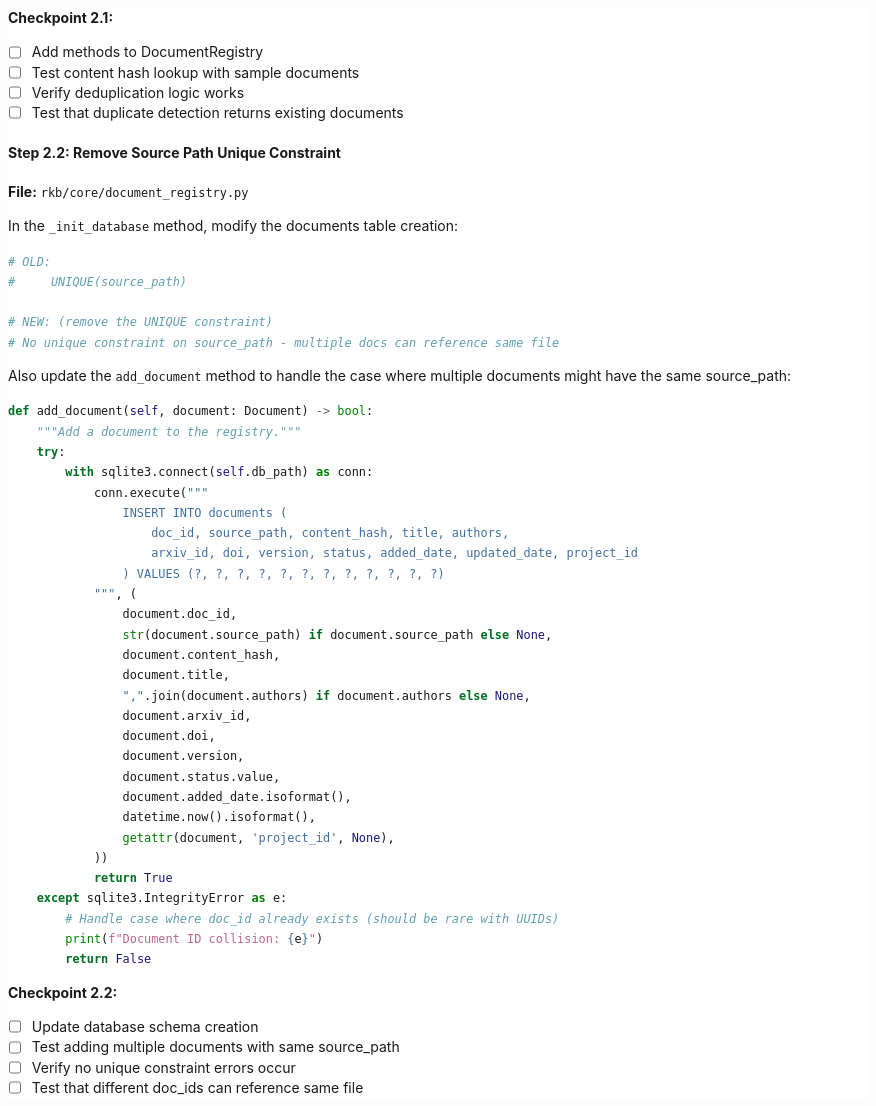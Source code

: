 **Checkpoint 2.1:**
- [ ] Add methods to DocumentRegistry
- [ ] Test content hash lookup with sample documents
- [ ] Verify deduplication logic works
- [ ] Test that duplicate detection returns existing documents

#### Step 2.2: Remove Source Path Unique Constraint
**File:** `rkb/core/document_registry.py`

In the `_init_database` method, modify the documents table creation:

```python
# OLD:
#     UNIQUE(source_path)

# NEW: (remove the UNIQUE constraint)
# No unique constraint on source_path - multiple docs can reference same file
```

Also update the `add_document` method to handle the case where multiple documents might have the same source_path:

```python
def add_document(self, document: Document) -> bool:
    """Add a document to the registry."""
    try:
        with sqlite3.connect(self.db_path) as conn:
            conn.execute("""
                INSERT INTO documents (
                    doc_id, source_path, content_hash, title, authors,
                    arxiv_id, doi, version, status, added_date, updated_date, project_id
                ) VALUES (?, ?, ?, ?, ?, ?, ?, ?, ?, ?, ?, ?)
            """, (
                document.doc_id,
                str(document.source_path) if document.source_path else None,
                document.content_hash,
                document.title,
                ",".join(document.authors) if document.authors else None,
                document.arxiv_id,
                document.doi,
                document.version,
                document.status.value,
                document.added_date.isoformat(),
                datetime.now().isoformat(),
                getattr(document, 'project_id', None),
            ))
            return True
    except sqlite3.IntegrityError as e:
        # Handle case where doc_id already exists (should be rare with UUIDs)
        print(f"Document ID collision: {e}")
        return False
```

**Checkpoint 2.2:**
- [ ] Update database schema creation
- [ ] Test adding multiple documents with same source_path
- [ ] Verify no unique constraint errors occur
- [ ] Test that different doc_ids can reference same file
